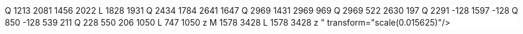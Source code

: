 Q 1213 2081 1456 2022 
L 1828 1931 
Q 2434 1784 2641 1647 
Q 2969 1431 2969 969 
Q 2969 522 2630 197 
Q 2291 -128 1597 -128 
Q 850 -128 539 211 
Q 228 550 206 1050 
L 747 1050 
z
M 1578 3428 
L 1578 3428 
z
" transform="scale(0.015625)"/>
        <path id="Helvetica-79" d="M 2503 3347 
L 3125 3347 
Q 3006 3025 2597 1878 
Q 2291 1016 2084 472 
Q 1597 -809 1397 -1090 
Q 1197 -1372 709 -1372 
Q 591 -1372 527 -1362 
Q 463 -1353 369 -1328 
L 369 -816 
Q 516 -856 581 -865 
Q 647 -875 697 -875 
Q 853 -875 926 -823 
Q 1000 -772 1050 -697 
Q 1066 -672 1162 -440 
Q 1259 -209 1303 -97 
L 66 3347 
L 703 3347 
L 1600 622 
L 2503 3347 
z
M 1597 3428 
L 1597 3428 
z
" transform="scale(0.015625)"/>
       </defs>
       <use xlink:href="#Helvetica-50"/>
       <use xlink:href="#Helvetica-72" x="66.699219"/>
       <use xlink:href="#Helvetica-65" x="100"/>
       <use xlink:href="#Helvetica-66" x="155.615234"/>
       <use xlink:href="#Helvetica-65" x="183.398438"/>
       <use xlink:href="#Helvetica-72" x="239.013672"/>
       <use xlink:href="#Helvetica-20" x="272.314453"/>
       <use xlink:href="#Helvetica-6e" x="300.097656"/>
       <use xlink:href="#Helvetica-6f" x="355.712891"/>
       <use xlink:href="#Helvetica-74" x="411.328125"/>
       <use xlink:href="#Helvetica-20" x="439.111328"/>
       <use xlink:href="#Helvetica-74" x="466.894531"/>
       <use xlink:href="#Helvetica-6f" x="494.677734"/>
       <use xlink:href="#Helvetica-20" x="550.292969"/>
       <use xlink:href="#Helvetica-73" x="578.076172"/>
       <use xlink:href="#Helvetica-61" x="628.076172"/>
       <use xlink:href="#Helvetica-79" x="683.691406"/>
      </g>
     </g>
    </g>
    <g id="ytick_4">
     <g id="line2d_13">
      <g>
       <use xlink:href="#m8e343aef83" x="115.059375" y="41.916858" style="stroke: #000000; stroke-width: 0.8"/>